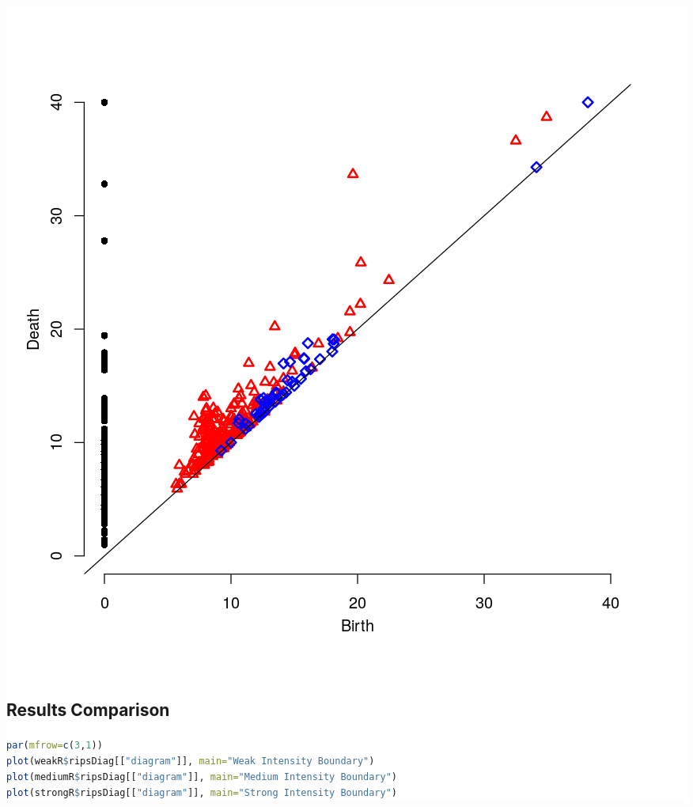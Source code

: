 ![](weak-intensity-boundary.png)

## Results Comparison

``` {.R .code file="comparison.png"}
par(mfrow=c(3,1))
plot(weakR$ripsDiag[["diagram"]], main="Weak Intensity Boundary")
plot(mediumR$ripsDiag[["diagram"]], main="Medium Intensity Boundary")
plot(strongR$ripsDiag[["diagram"]], main="Strong Intensity Boundary")
```
